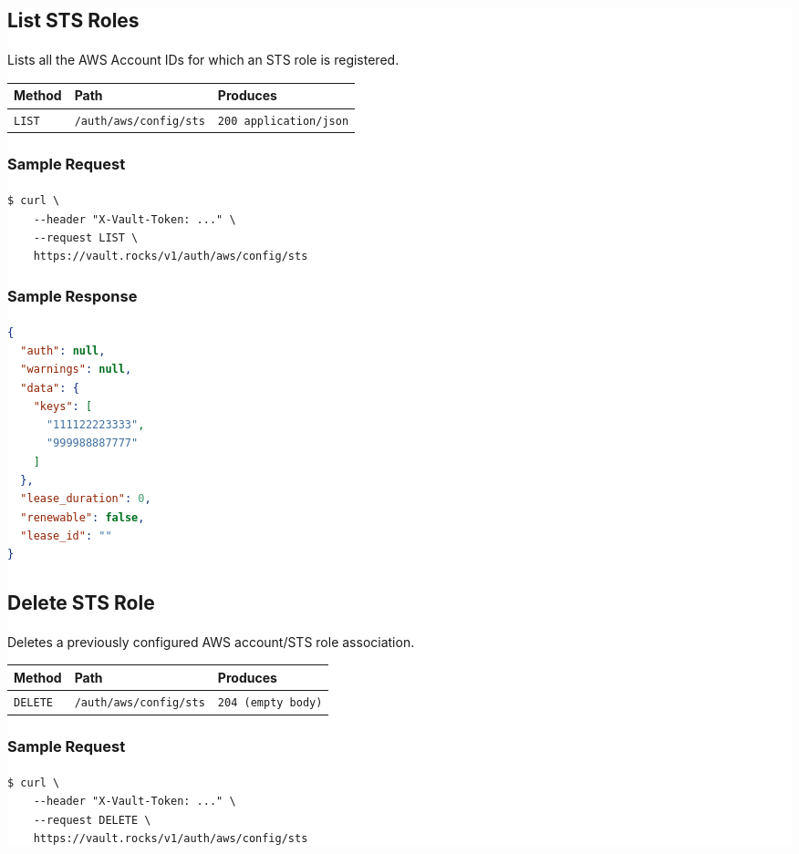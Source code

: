 ## List STS Roles

Lists all the AWS Account IDs for which an STS role is registered.

| Method   | Path                         | Produces               |
| :------- | :--------------------------- | :--------------------- |
| `LIST`   | `/auth/aws/config/sts`       | `200 application/json` |

### Sample Request

```
$ curl \
    --header "X-Vault-Token: ..." \
    --request LIST \
    https://vault.rocks/v1/auth/aws/config/sts
```

### Sample Response

```json
{
  "auth": null,
  "warnings": null,
  "data": {
    "keys": [
      "111122223333",
      "999988887777"
    ]
  },
  "lease_duration": 0,
  "renewable": false,
  "lease_id": ""
}
```

## Delete STS Role

Deletes a previously configured AWS account/STS role association.

| Method   | Path                         | Produces               |
| :------- | :--------------------------- | :--------------------- |
| `DELETE` | `/auth/aws/config/sts`       | `204 (empty body)`  |

### Sample Request

```
$ curl \
    --header "X-Vault-Token: ..." \
    --request DELETE \
    https://vault.rocks/v1/auth/aws/config/sts
```
